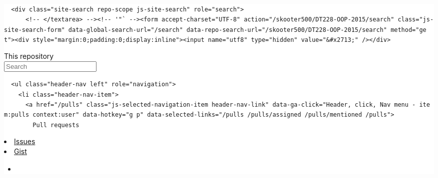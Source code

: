 
      <div class="site-search repo-scope js-site-search" role="search">
          <!-- </textarea> --><!-- '"` --><form accept-charset="UTF-8" action="/skooter500/DT228-OOP-2015/search" class="js-site-search-form" data-global-search-url="/search" data-repo-search-url="/skooter500/DT228-OOP-2015/search" method="get"><div style="margin:0;padding:0;display:inline"><input name="utf8" type="hidden" value="&#x2713;" /></div>
  <label class="js-chromeless-input-container form-control">
    <div class="scope-badge">This repository</div>
    <input type="text"
      class="js-site-search-focus js-site-search-field is-clearable chromeless-input"
      data-hotkey="s"
      name="q"
      placeholder="Search"
      aria-label="Search this repository"
      data-global-scope-placeholder="Search GitHub"
      data-repo-scope-placeholder="Search"
      tabindex="1"
      autocapitalize="off">
  </label>
</form>
      </div>

      <ul class="header-nav left" role="navigation">
        <li class="header-nav-item">
          <a href="/pulls" class="js-selected-navigation-item header-nav-link" data-ga-click="Header, click, Nav menu - item:pulls context:user" data-hotkey="g p" data-selected-links="/pulls /pulls/assigned /pulls/mentioned /pulls">
            Pull requests
</a>        </li>
        <li class="header-nav-item">
          <a href="/issues" class="js-selected-navigation-item header-nav-link" data-ga-click="Header, click, Nav menu - item:issues context:user" data-hotkey="g i" data-selected-links="/issues /issues/assigned /issues/mentioned /issues">
            Issues
</a>        </li>
          <li class="header-nav-item">
            <a class="header-nav-link" href="https://gist.github.com/" data-ga-click="Header, go to gist, text:gist">Gist</a>
          </li>
      </ul>

    
<ul class="header-nav user-nav right" id="user-links">
  <li class="header-nav-item">
      <span class="js-socket-channel js-updatable-content"
        data-channel="notification-changed:MTwomey1"
        data-url="/notifications/header">
      <a href="/notifications" aria-label="You have no unread notifications" class="header-nav-link notification-indicator tooltipped tooltipped-s" data-ga-click="Header, go to notifications, icon:read" data-hotkey="g n">
          <span class="mail-status all-read"></span>
          <span class="octicon octicon-bell"></span>
</a>  </span>
